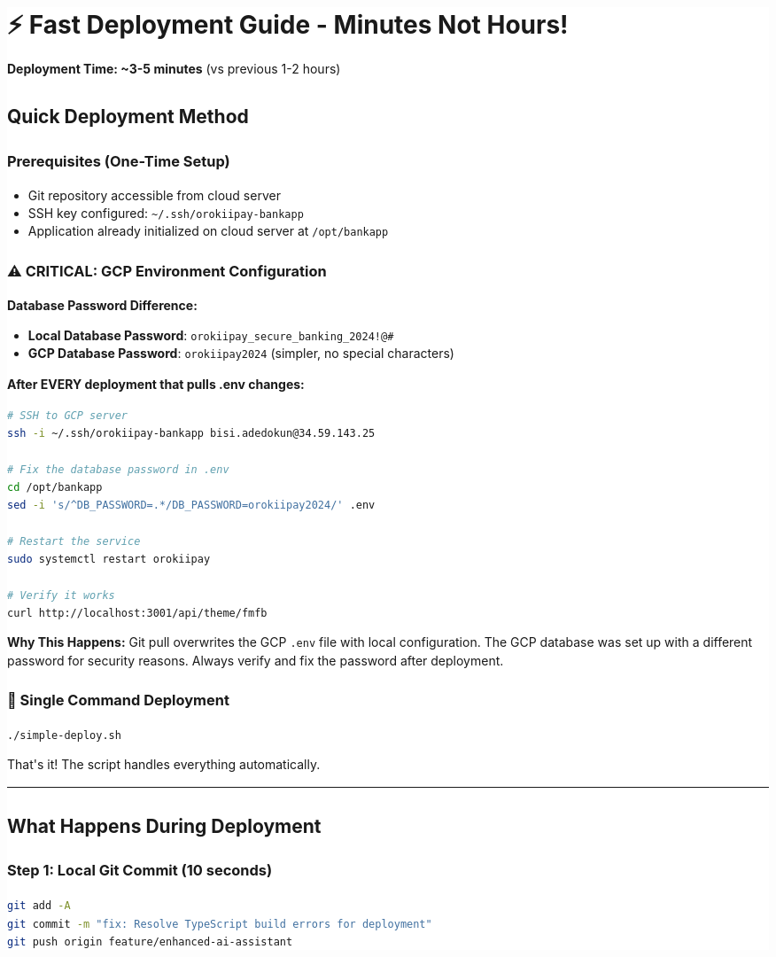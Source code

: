 # ⚡ Fast Deployment Guide - Minutes Not Hours!

**Deployment Time: ~3-5 minutes** (vs previous 1-2 hours)

## Quick Deployment Method

### Prerequisites (One-Time Setup)
- Git repository accessible from cloud server
- SSH key configured: `~/.ssh/orokiipay-bankapp`
- Application already initialized on cloud server at `/opt/bankapp`

### ⚠️ CRITICAL: GCP Environment Configuration

**Database Password Difference:**
- **Local Database Password**: `orokiipay_secure_banking_2024!@#`
- **GCP Database Password**: `orokiipay2024` (simpler, no special characters)

**After EVERY deployment that pulls .env changes:**
```bash
# SSH to GCP server
ssh -i ~/.ssh/orokiipay-bankapp bisi.adedokun@34.59.143.25

# Fix the database password in .env
cd /opt/bankapp
sed -i 's/^DB_PASSWORD=.*/DB_PASSWORD=orokiipay2024/' .env

# Restart the service
sudo systemctl restart orokiipay

# Verify it works
curl http://localhost:3001/api/theme/fmfb
```

**Why This Happens:**
Git pull overwrites the GCP `.env` file with local configuration. The GCP database was set up with a different password for security reasons. Always verify and fix the password after deployment.

### 🚀 Single Command Deployment

```bash
./simple-deploy.sh
```

That's it! The script handles everything automatically.

---

## What Happens During Deployment

### Step 1: Local Git Commit (10 seconds)
```bash
git add -A
git commit -m "fix: Resolve TypeScript build errors for deployment"
git push origin feature/enhanced-ai-assistant
```
